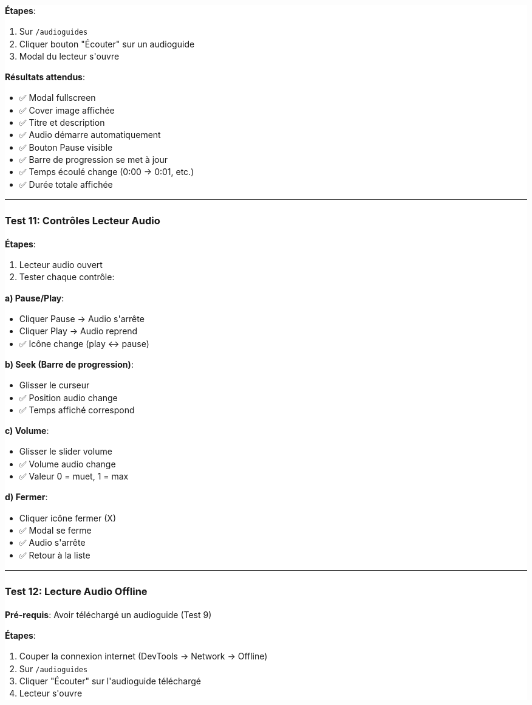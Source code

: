 **Étapes**:
1. Sur `/audioguides`
2. Cliquer bouton "Écouter" sur un audioguide
3. Modal du lecteur s'ouvre

**Résultats attendus**:
- ✅ Modal fullscreen
- ✅ Cover image affichée
- ✅ Titre et description
- ✅ Audio démarre automatiquement
- ✅ Bouton Pause visible
- ✅ Barre de progression se met à jour
- ✅ Temps écoulé change (0:00 → 0:01, etc.)
- ✅ Durée totale affichée

---

### Test 11: Contrôles Lecteur Audio

**Étapes**:
1. Lecteur audio ouvert
2. Tester chaque contrôle:

**a) Pause/Play**:
- Cliquer Pause → Audio s'arrête
- Cliquer Play → Audio reprend
- ✅ Icône change (play ↔ pause)

**b) Seek (Barre de progression)**:
- Glisser le curseur
- ✅ Position audio change
- ✅ Temps affiché correspond

**c) Volume**:
- Glisser le slider volume
- ✅ Volume audio change
- ✅ Valeur 0 = muet, 1 = max

**d) Fermer**:
- Cliquer icône fermer (X)
- ✅ Modal se ferme
- ✅ Audio s'arrête
- ✅ Retour à la liste

---

### Test 12: Lecture Audio Offline

**Pré-requis**: Avoir téléchargé un audioguide (Test 9)

**Étapes**:
1. Couper la connexion internet (DevTools → Network → Offline)
2. Sur `/audioguides`
3. Cliquer "Écouter" sur l'audioguide téléchargé
4. Lecteur s'ouvre
